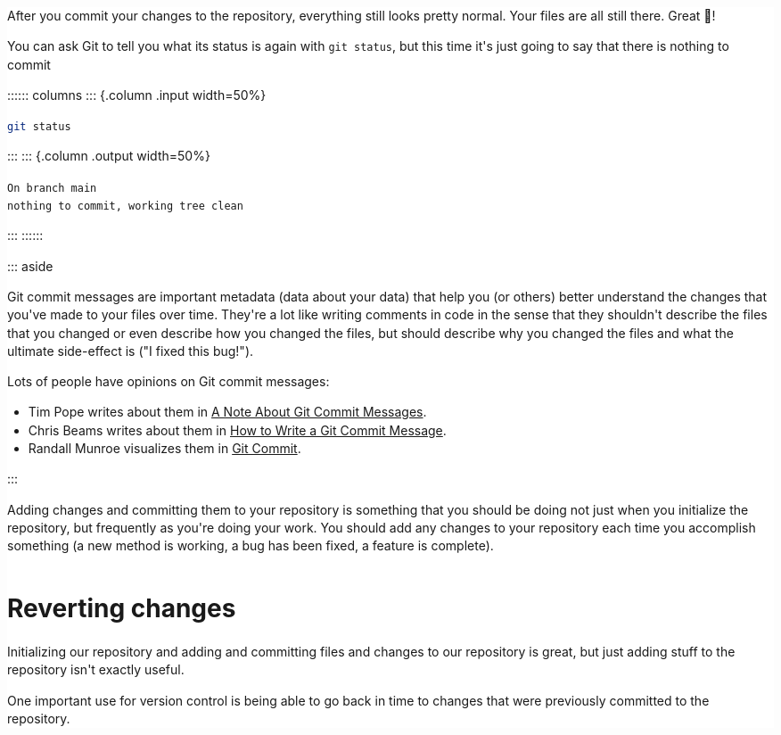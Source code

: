After you commit your changes to the repository, everything still looks pretty
normal. Your files are all still there. Great :tada:!

You can ask Git to tell you what its status is again with `git status`, but this
time it's just going to say that there is nothing to commit

:::::: columns
::: {.column .input width=50%}

```bash
git status
```

:::
::: {.column .output width=50%}

```
On branch main
nothing to commit, working tree clean
```

:::
::::::

::: aside

Git commit messages are important metadata (data about your data) that help you
(or others) better understand the changes that you've made to your files over
time. They're a lot like writing comments in code in the sense that they
shouldn't describe the files that you changed or even describe how you changed
the files, but should describe why you changed the files and what the ultimate
side-effect is ("I fixed this bug!").

Lots of people have opinions on Git commit messages:

* Tim Pope writes about them in [A Note About Git Commit Messages].
* Chris Beams writes about them in [How to Write a Git Commit Message].
* Randall Munroe visualizes them in [Git Commit].

[A Note About Git Commit Messages]:
https://tbaggery.com/2008/04/19/a-note-about-git-commit-messages.html
[How to Write a Git Commit Message]: https://cbea.ms/git-commit/
[Git Commit]: https://xkcd.com/1296/

:::

Adding changes and committing them to your repository is something that you
should be doing not just when you initialize the repository, but frequently as
you're doing your work. You should add any changes to your repository each time
you accomplish something (a new method is working, a bug has been fixed, a
feature is complete).

Reverting changes
=================

Initializing our repository and adding and committing files and changes to our
repository is great, but just adding stuff to the repository isn't exactly
useful.

One important use for version control is being able to go back in time to
changes that were previously committed to the repository.


[`git`]: https://en.wikipedia.org/wiki/Git
[stuff `git` needs]: https://git-scm.com/book/en/v2/Git-Internals-Git-Objects
[changing your password for CS resources]: https://home.cs.umanitoba.ca/~gedetil/facilities-guide/#!unix/access.md#Initial_Password_and_Password_Changes
[pass]: https://www.passwordstore.org/
[1password]: https://1password.com/
[KeePassXC]: https://keepassxc.org/
[password manager]: https://en.wikipedia.org/wiki/Password_manager
[connect to a remote computer]: ../topic02/topic-1.html
[the log in page]: https://code.cs.umanitoba.ca/users/sign_in
[organizing your files]: ../topic01/topic-5.html
[different strategies]: https://en.wikipedia.org/wiki/Monorepo
[your dashboard]: https://code.cs.umanitoba.ca/dashboard/projects
[install `git`]: https://git-scm.com/downloads
[Open your terminal]: ../topic01/topic-2.html#verifying-that-pandoc-is-installed
[connect to Aviary :bird:]: ../topic02/topic-1.html
[`.gitignore`]: https://git-scm.com/docs/gitignore
[git - the simple guide]: https://rogerdudler.github.io/git-guide/
[On undoing, fixing, or removing commits in git]: https://sethrobertson.github.io/GitFixUm/fixup.html
[Oh Sh\*t, git!?!]: https://ohshitgit.com/